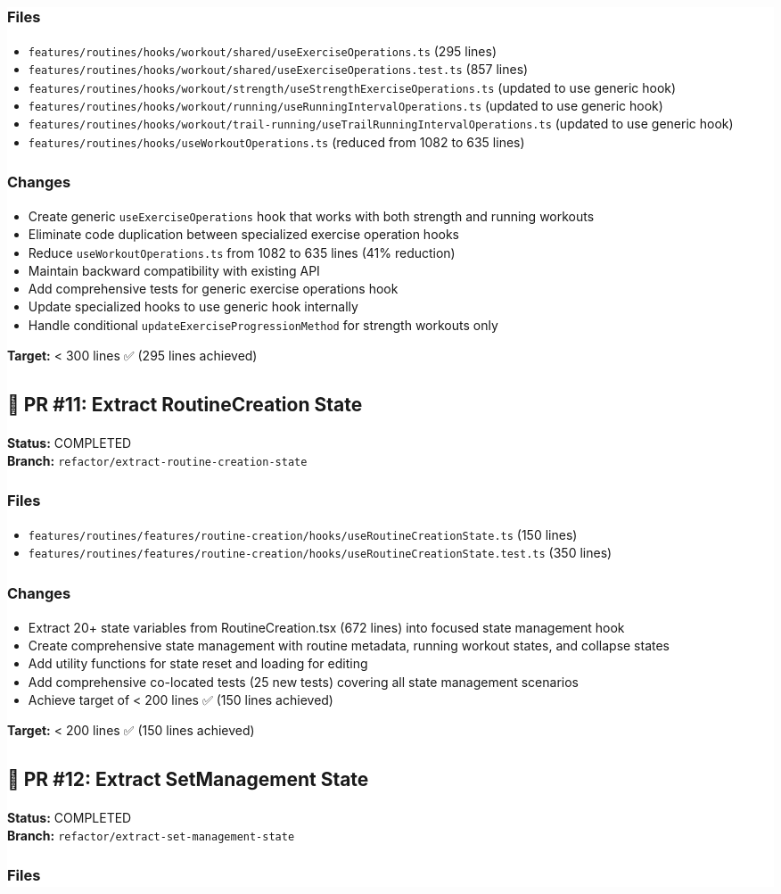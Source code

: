 ### Files

- `features/routines/hooks/workout/shared/useExerciseOperations.ts` (295 lines)
- `features/routines/hooks/workout/shared/useExerciseOperations.test.ts` (857 lines)
- `features/routines/hooks/workout/strength/useStrengthExerciseOperations.ts` (updated to use generic hook)
- `features/routines/hooks/workout/running/useRunningIntervalOperations.ts` (updated to use generic hook)
- `features/routines/hooks/workout/trail-running/useTrailRunningIntervalOperations.ts` (updated to use generic hook)
- `features/routines/hooks/useWorkoutOperations.ts` (reduced from 1082 to 635 lines)

### Changes

- Create generic `useExerciseOperations` hook that works with both strength and running workouts
- Eliminate code duplication between specialized exercise operation hooks
- Reduce `useWorkoutOperations.ts` from 1082 to 635 lines (41% reduction)
- Maintain backward compatibility with existing API
- Add comprehensive tests for generic exercise operations hook
- Update specialized hooks to use generic hook internally
- Handle conditional `updateExerciseProgressionMethod` for strength workouts only

**Target:** < 300 lines ✅ (295 lines achieved)

## 🔄 PR #11: Extract RoutineCreation State

**Status:** COMPLETED  
**Branch:** `refactor/extract-routine-creation-state`

### Files

- `features/routines/features/routine-creation/hooks/useRoutineCreationState.ts` (150 lines)
- `features/routines/features/routine-creation/hooks/useRoutineCreationState.test.ts` (350 lines)

### Changes

- Extract 20+ state variables from RoutineCreation.tsx (672 lines) into focused state management hook
- Create comprehensive state management with routine metadata, running workout states, and collapse states
- Add utility functions for state reset and loading for editing
- Add comprehensive co-located tests (25 new tests) covering all state management scenarios
- Achieve target of < 200 lines ✅ (150 lines achieved)

**Target:** < 200 lines ✅ (150 lines achieved)

## 🔄 PR #12: Extract SetManagement State

**Status:** COMPLETED  
**Branch:** `refactor/extract-set-management-state`

### Files
